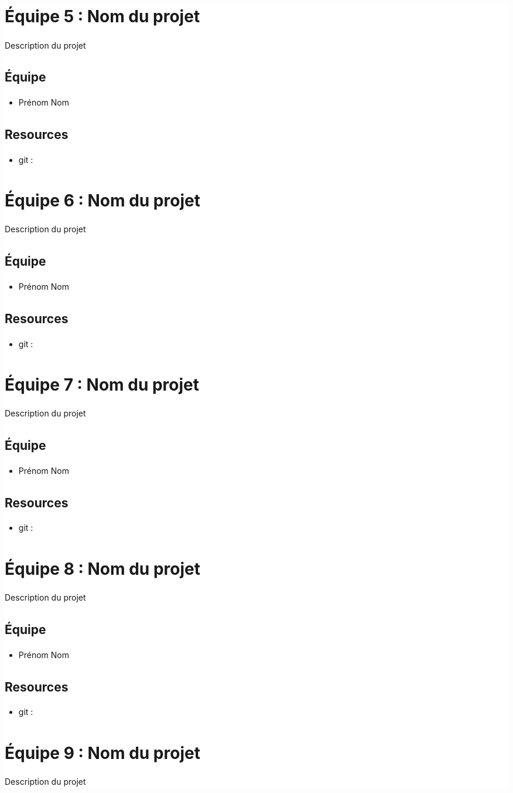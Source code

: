 # Équipe 5 : Nom du projet
Description du projet 

## Équipe
* Prénom Nom

## Resources

* git :


# Équipe 6 : Nom du projet
Description du projet 

## Équipe
* Prénom Nom

## Resources

* git :


# Équipe 7 : Nom du projet
Description du projet 

## Équipe
* Prénom Nom

## Resources

* git :


# Équipe 8 : Nom du projet
Description du projet 

## Équipe
* Prénom Nom

## Resources

* git :


# Équipe 9 : Nom du projet
Description du projet 
